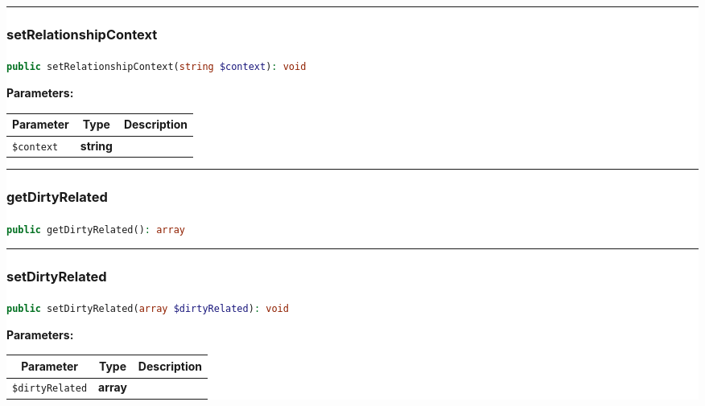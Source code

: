 

***

### setRelationshipContext



```php
public setRelationshipContext(string $context): void
```








**Parameters:**

| Parameter | Type | Description |
|-----------|------|-------------|
| `$context` | **string** |  |





***

### getDirtyRelated



```php
public getDirtyRelated(): array
```












***

### setDirtyRelated



```php
public setDirtyRelated(array $dirtyRelated): void
```








**Parameters:**

| Parameter | Type | Description |
|-----------|------|-------------|
| `$dirtyRelated` | **array** |  |
